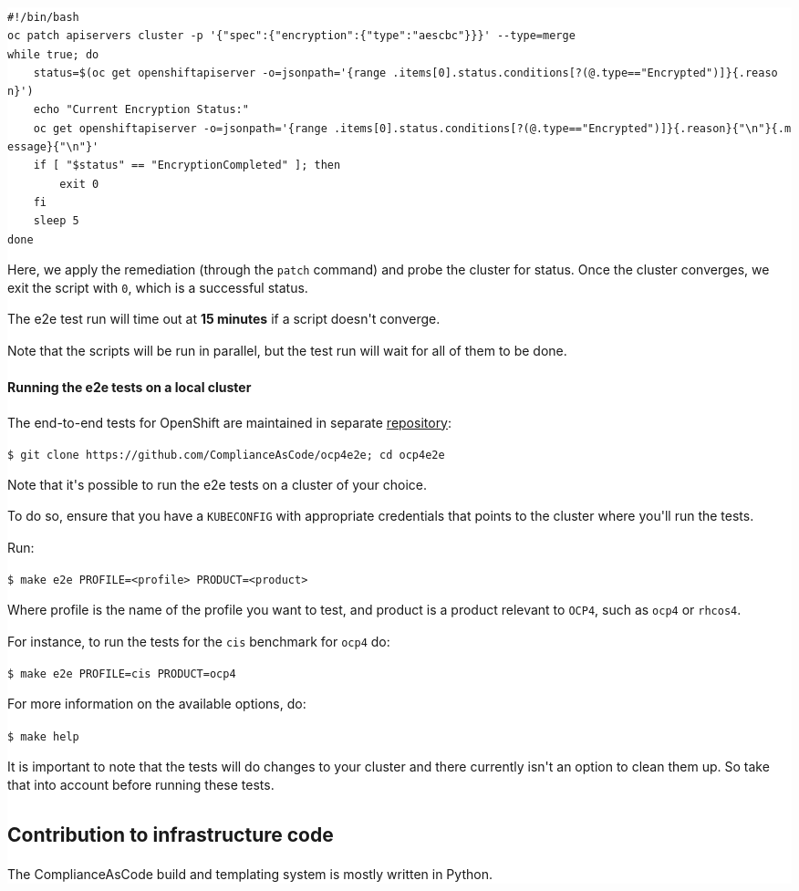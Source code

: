     #!/bin/bash
    oc patch apiservers cluster -p '{"spec":{"encryption":{"type":"aescbc"}}}' --type=merge
    while true; do
        status=$(oc get openshiftapiserver -o=jsonpath='{range .items[0].status.conditions[?(@.type=="Encrypted")]}{.reason}')
        echo "Current Encryption Status:"
        oc get openshiftapiserver -o=jsonpath='{range .items[0].status.conditions[?(@.type=="Encrypted")]}{.reason}{"\n"}{.message}{"\n"}'
        if [ "$status" == "EncryptionCompleted" ]; then
            exit 0
        fi
        sleep 5
    done

Here, we apply the remediation (through the `patch` command) and probe
the cluster for status. Once the cluster converges, we exit the script
with `0`, which is a successful status.

The e2e test run will time out at **15 minutes** if a script doesn't
converge.

Note that the scripts will be run in parallel, but the test run will
wait for all of them to be done.

#### Running the e2e tests on a local cluster

The end-to-end tests for OpenShift are maintained in separate
[repository](https://github.com/ComplianceAsCode/ocp4e2e):

    $ git clone https://github.com/ComplianceAsCode/ocp4e2e; cd ocp4e2e

Note that it's possible to run the e2e tests on a cluster of your choice.

To do so, ensure that you have a `KUBECONFIG` with appropriate
credentials that points to the cluster where you'll run the tests.

Run:

    $ make e2e PROFILE=<profile> PRODUCT=<product>

Where profile is the name of the profile you want to test, and product
is a product relevant to `OCP4`, such as `ocp4` or `rhcos4`.

For instance, to run the tests for the `cis` benchmark for `ocp4` do:

    $ make e2e PROFILE=cis PRODUCT=ocp4

For more information on the available options, do:

    $ make help

It is important to note that the tests will do changes to your cluster
and there currently isn't an option to clean them up. So take that into
account before running these tests.

## Contribution to infrastructure code

The ComplianceAsCode build and templating system is mostly written in
Python.
